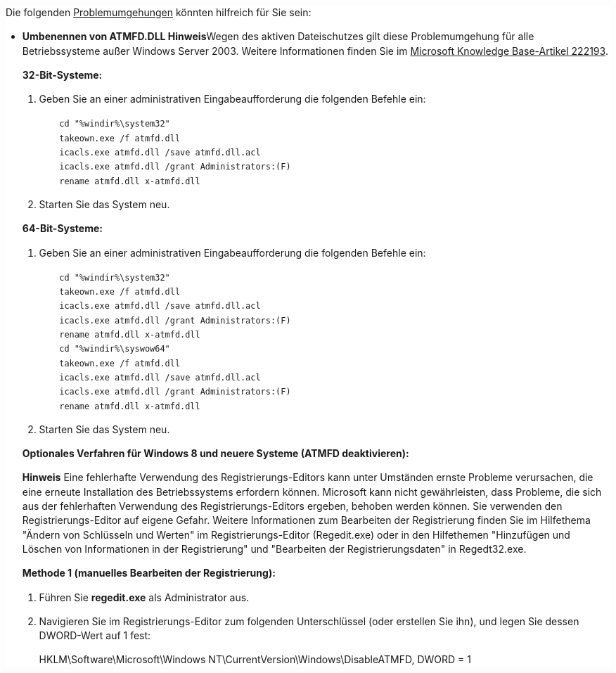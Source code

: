 Die folgenden [Problemumgehungen](https://technet.microsoft.com/de-de/library/security/dn848375.aspx) könnten hilfreich für Sie sein:

-   **Umbenennen von ATMFD.DLL
    Hinweis**Wegen des aktiven Dateischutzes gilt diese Problemumgehung für alle Betriebssysteme außer Windows Server 2003. Weitere Informationen finden Sie im [Microsoft Knowledge Base-Artikel 222193](https://support.microsoft.com/de-de/kb/222193).

    **32-Bit-Systeme:**

    1.  Geben Sie an einer administrativen Eingabeaufforderung die folgenden Befehle ein: 

        ```
            cd "%windir%\system32"  
            takeown.exe /f atmfd.dll  
            icacls.exe atmfd.dll /save atmfd.dll.acl  
            icacls.exe atmfd.dll /grant Administrators:(F)  
            rename atmfd.dll x-atmfd.dll  
        ```
    2.  Starten Sie das System neu. 

    **64-Bit-Systeme:**

    1.  Geben Sie an einer administrativen Eingabeaufforderung die folgenden Befehle ein:

        ```
            cd "%windir%\system32"  
            takeown.exe /f atmfd.dll  
            icacls.exe atmfd.dll /save atmfd.dll.acl  
            icacls.exe atmfd.dll /grant Administrators:(F)  
            rename atmfd.dll x-atmfd.dll  
            cd "%windir%\syswow64"  
            takeown.exe /f atmfd.dll  
            icacls.exe atmfd.dll /save atmfd.dll.acl  
            icacls.exe atmfd.dll /grant Administrators:(F)  
            rename atmfd.dll x-atmfd.dll  
        ```
    2.  Starten Sie das System neu. 

    **Optionales Verfahren für Windows 8 und neuere Systeme (ATMFD deaktivieren):**

    **Hinweis** Eine fehlerhafte Verwendung des Registrierungs-Editors kann unter Umständen ernste Probleme verursachen, die eine erneute Installation des Betriebssystems erfordern können. Microsoft kann nicht gewährleisten, dass Probleme, die sich aus der fehlerhaften Verwendung des Registrierungs-Editors ergeben, behoben werden können. Sie verwenden den Registrierungs-Editor auf eigene Gefahr. Weitere Informationen zum Bearbeiten der Registrierung finden Sie im Hilfethema "Ändern von Schlüsseln und Werten" im Registrierungs-Editor (Regedit.exe) oder in den Hilfethemen "Hinzufügen und Löschen von Informationen in der Registrierung" und "Bearbeiten der Registrierungsdaten" in Regedt32.exe.

    **Methode 1 (manuelles Bearbeiten der Registrierung):**

    1.  Führen Sie **regedit.exe** als Administrator aus.
    2.  Navigieren Sie im Registrierungs-Editor zum folgenden Unterschlüssel (oder erstellen Sie ihn), und legen Sie dessen DWORD-Wert auf 1 fest:

        HKLM\\Software\\Microsoft\\Windows NT\\CurrentVersion\\Windows\\DisableATMFD, DWORD = 1
